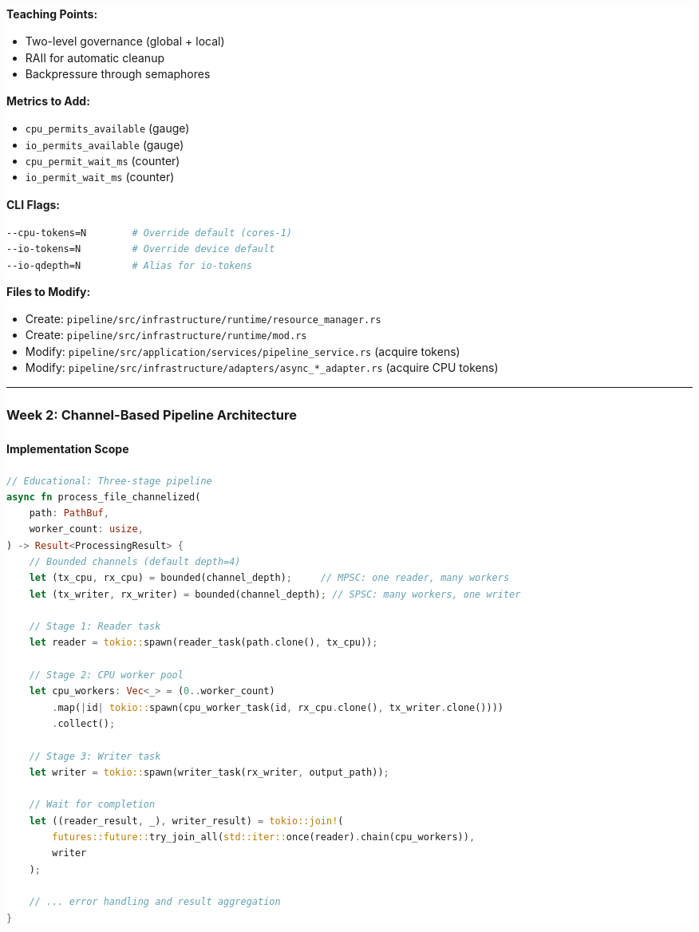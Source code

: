 **Teaching Points:**
- Two-level governance (global + local)
- RAII for automatic cleanup
- Backpressure through semaphores

**Metrics to Add:**
- `cpu_permits_available` (gauge)
- `io_permits_available` (gauge)
- `cpu_permit_wait_ms` (counter)
- `io_permit_wait_ms` (counter)

**CLI Flags:**
```bash
--cpu-tokens=N        # Override default (cores-1)
--io-tokens=N         # Override device default
--io-qdepth=N         # Alias for io-tokens
```

**Files to Modify:**
- Create: `pipeline/src/infrastructure/runtime/resource_manager.rs`
- Create: `pipeline/src/infrastructure/runtime/mod.rs`
- Modify: `pipeline/src/application/services/pipeline_service.rs` (acquire tokens)
- Modify: `pipeline/src/infrastructure/adapters/async_*_adapter.rs` (acquire CPU tokens)

---

### Week 2: Channel-Based Pipeline Architecture

#### Implementation Scope
```rust
// Educational: Three-stage pipeline
async fn process_file_channelized(
    path: PathBuf,
    worker_count: usize,
) -> Result<ProcessingResult> {
    // Bounded channels (default depth=4)
    let (tx_cpu, rx_cpu) = bounded(channel_depth);     // MPSC: one reader, many workers
    let (tx_writer, rx_writer) = bounded(channel_depth); // SPSC: many workers, one writer

    // Stage 1: Reader task
    let reader = tokio::spawn(reader_task(path.clone(), tx_cpu));

    // Stage 2: CPU worker pool
    let cpu_workers: Vec<_> = (0..worker_count)
        .map(|id| tokio::spawn(cpu_worker_task(id, rx_cpu.clone(), tx_writer.clone())))
        .collect();

    // Stage 3: Writer task
    let writer = tokio::spawn(writer_task(rx_writer, output_path));

    // Wait for completion
    let ((reader_result, _), writer_result) = tokio::join!(
        futures::future::try_join_all(std::iter::once(reader).chain(cpu_workers)),
        writer
    );

    // ... error handling and result aggregation
}
```
